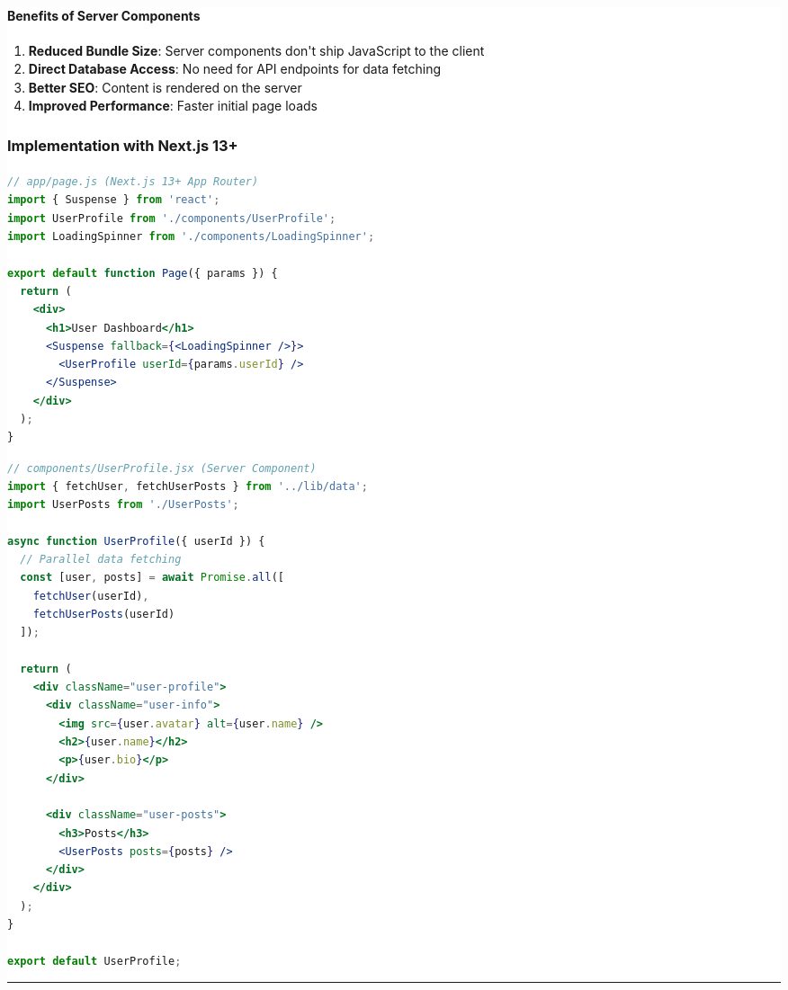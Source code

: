 #### Benefits of Server Components

1. **Reduced Bundle Size**: Server components don't ship JavaScript to the client
2. **Direct Database Access**: No need for API endpoints for data fetching
3. **Better SEO**: Content is rendered on the server
4. **Improved Performance**: Faster initial page loads

### Implementation with Next.js 13+

```jsx
// app/page.js (Next.js 13+ App Router)
import { Suspense } from 'react';
import UserProfile from './components/UserProfile';
import LoadingSpinner from './components/LoadingSpinner';

export default function Page({ params }) {
  return (
    <div>
      <h1>User Dashboard</h1>
      <Suspense fallback={<LoadingSpinner />}>
        <UserProfile userId={params.userId} />
      </Suspense>
    </div>
  );
}
```

```jsx
// components/UserProfile.jsx (Server Component)
import { fetchUser, fetchUserPosts } from '../lib/data';
import UserPosts from './UserPosts';

async function UserProfile({ userId }) {
  // Parallel data fetching
  const [user, posts] = await Promise.all([
    fetchUser(userId),
    fetchUserPosts(userId)
  ]);

  return (
    <div className="user-profile">
      <div className="user-info">
        <img src={user.avatar} alt={user.name} />
        <h2>{user.name}</h2>
        <p>{user.bio}</p>
      </div>
      
      <div className="user-posts">
        <h3>Posts</h3>
        <UserPosts posts={posts} />
      </div>
    </div>
  );
}

export default UserProfile;
```

---
